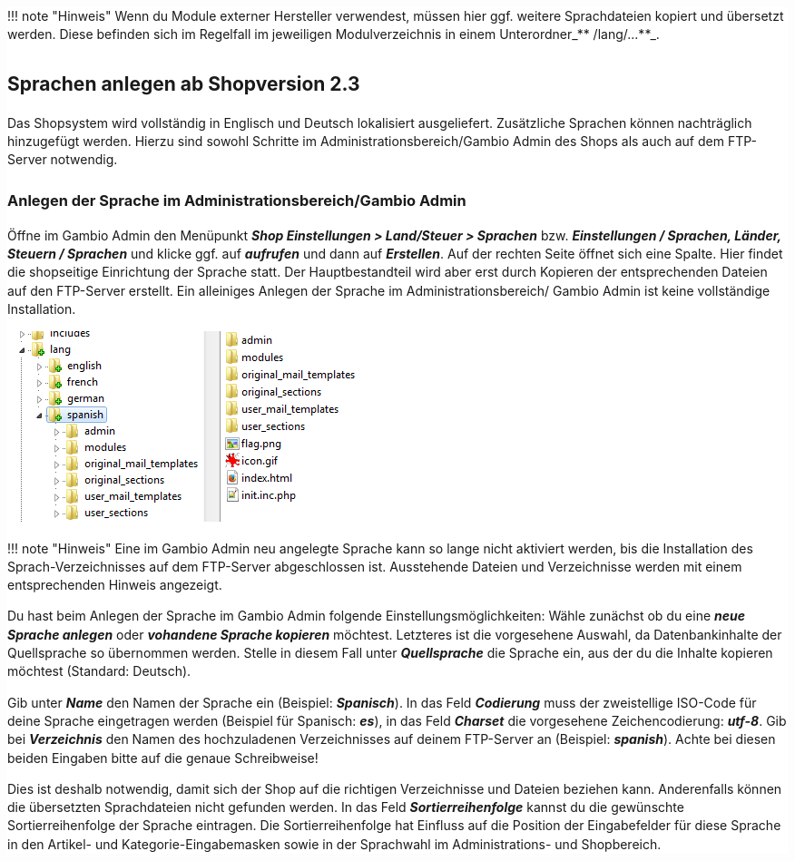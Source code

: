 !!! note "Hinweis" 
	 Wenn du Module externer Hersteller verwendest, müssen hier ggf. weitere Sprachdateien kopiert und übersetzt werden. Diese befinden sich im Regelfall im jeweiligen Modulverzeichnis in einem Unterordner_** /lang/...**_.


## Sprachen anlegen ab Shopversion 2.3

Das Shopsystem wird vollständig in Englisch und Deutsch lokalisiert ausgeliefert. Zusätzliche Sprachen können nachträglich hinzugefügt werden. Hierzu sind sowohl Schritte im Administrationsbereich/Gambio Admin des Shops als auch auf dem FTP-Server notwendig.

### Anlegen der Sprache im Administrationsbereich/Gambio Admin

Öffne im Gambio Admin den Menüpunkt _**Shop Einstellungen \> Land/Steuer \> Sprachen**_ bzw. _**Einstellungen / Sprachen, Länder, Steuern / Sprachen**_ und klicke ggf. auf _**aufrufen**_ und dann auf _**Erstellen**_. Auf der rechten Seite öffnet sich eine Spalte. Hier findet die shopseitige Einrichtung der Sprache statt. Der Hauptbestandteil wird aber erst durch Kopieren der entsprechenden Dateien auf den FTP-Server erstellt. Ein alleiniges Anlegen der Sprache im Administrationsbereich/ Gambio Admin ist keine vollständige Installation.

![](../../Bilder/Abb055_VerzeichnisSpanishAufDemFTP_Server.png "Verzeichnis spanish auf dem FTP-Server")

!!! note "Hinweis" 
	 Eine im Gambio Admin neu angelegte Sprache kann so lange nicht aktiviert werden, bis die Installation des Sprach-Verzeichnisses auf dem FTP-Server abgeschlossen ist. Ausstehende Dateien und Verzeichnisse werden mit einem entsprechenden Hinweis angezeigt.

Du hast beim Anlegen der Sprache im Gambio Admin folgende Einstellungsmöglichkeiten: Wähle zunächst ob du eine _**neue Sprache anlegen**_ oder _**vohandene Sprache kopieren**_ möchtest. Letzteres ist die vorgesehene Auswahl, da Datenbankinhalte der Quellsprache so übernommen werden. Stelle in diesem Fall unter _**Quellsprache**_ die Sprache ein, aus der du die Inhalte kopieren möchtest \(Standard: Deutsch\).

Gib unter _**Name**_ den Namen der Sprache ein \(Beispiel: _**Spanisch**_\). In das Feld _**Codierung**_ muss der zweistellige ISO-Code für deine Sprache eingetragen werden \(Beispiel für Spanisch: _**es**_\), in das Feld _**Charset**_ die vorgesehene Zeichencodierung: _**utf-8**_. Gib bei _**Verzeichnis**_ den Namen des hochzuladenen Verzeichnisses auf deinem FTP-Server an \(Beispiel: _**spanish**_\). Achte bei diesen beiden Eingaben bitte auf die genaue Schreibweise!

Dies ist deshalb notwendig, damit sich der Shop auf die richtigen Verzeichnisse und Dateien beziehen kann. Anderenfalls können die übersetzten Sprachdateien nicht gefunden werden. In das Feld _**Sortierreihenfolge**_ kannst du die gewünschte Sortierreihenfolge der Sprache eintragen. Die Sortierreihenfolge hat Einfluss auf die Position der Eingabefelder für diese Sprache in den Artikel- und Kategorie-Eingabemasken sowie in der Sprachwahl im Administrations- und Shopbereich.
